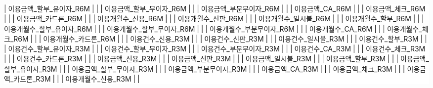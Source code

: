 | 이용금액_할부_유이자_R6M                       |      |
| 이용금액_할부_무이자_R6M                       |      |
| 이용금액_부분무이자_R6M                        |      |
| 이용금액_CA_R6M                                |      |
| 이용금액_체크_R6M                              |      |
| 이용금액_카드론_R6M                            |      |
| 이용개월수_신용_R6M                            |      |
| 이용개월수_신판_R6M                            |      |
| 이용개월수_일시불_R6M                          |      |
| 이용개월수_할부_R6M                            |      |
| 이용개월수_할부_유이자_R6M                     |      |
| 이용개월수_할부_무이자_R6M                     |      |
| 이용개월수_부분무이자_R6M                      |      |
| 이용개월수_CA_R6M                              |      |
| 이용개월수_체크_R6M                            |      |
| 이용개월수_카드론_R6M                          |      |
| 이용건수_신용_R3M                              |      |
| 이용건수_신판_R3M                              |      |
| 이용건수_일시불_R3M                            |      |
| 이용건수_할부_R3M                              |      |
| 이용건수_할부_유이자_R3M                       |      |
| 이용건수_할부_무이자_R3M                       |      |
| 이용건수_부분무이자_R3M                        |      |
| 이용건수_CA_R3M                                |      |
| 이용건수_체크_R3M                              |      |
| 이용건수_카드론_R3M                            |      |
| 이용금액_신용_R3M                              |      |
| 이용금액_신판_R3M                              |      |
| 이용금액_일시불_R3M                            |      |
| 이용금액_할부_R3M                              |      |
| 이용금액_할부_유이자_R3M                       |      |
| 이용금액_할부_무이자_R3M                       |      |
| 이용금액_부분무이자_R3M                        |      |
| 이용금액_CA_R3M                                |      |
| 이용금액_체크_R3M                              |      |
| 이용금액_카드론_R3M                            |      |
| 이용개월수_신용_R3M                            |      |